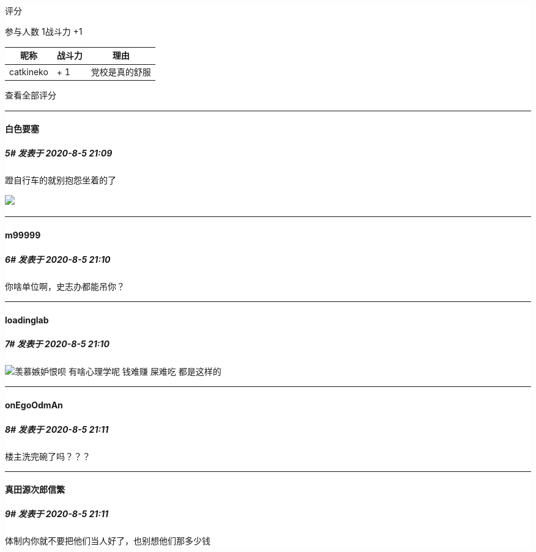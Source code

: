 评分


 参与人数 1战斗力 +1

|昵称|战斗力|理由|
|----|---|---|
| catkineko| + 1|党校是真的舒服|


查看全部评分


-----

####  白色要塞  
##### 5#       发表于 2020-8-5 21:09


蹬自行车的就别抱怨坐着的了

<img src="https://p.sda1.dev/0/7e463744b8dda1e323ff4c2a1536b0f6/4d56bb776da0954e.jpg" referrerpolicy="no-referrer">


-----

####  m99999  
##### 6#       发表于 2020-8-5 21:10


你啥单位啊，史志办都能吊你？


-----

####  loadinglab  
##### 7#       发表于 2020-8-5 21:10


<img src="https://static.saraba1st.com/image/smiley/face2017/067.png" referrerpolicy="no-referrer">羡慕嫉妒恨呗 有啥心理学呢 钱难赚 屎难吃 都是这样的


-----

####  onEgoOdmAn  
##### 8#       发表于 2020-8-5 21:11


楼主洗完碗了吗？？？


-----

####  真田源次郎信繁  
##### 9#       发表于 2020-8-5 21:11


体制内你就不要把他们当人好了，也别想他们那多少钱
